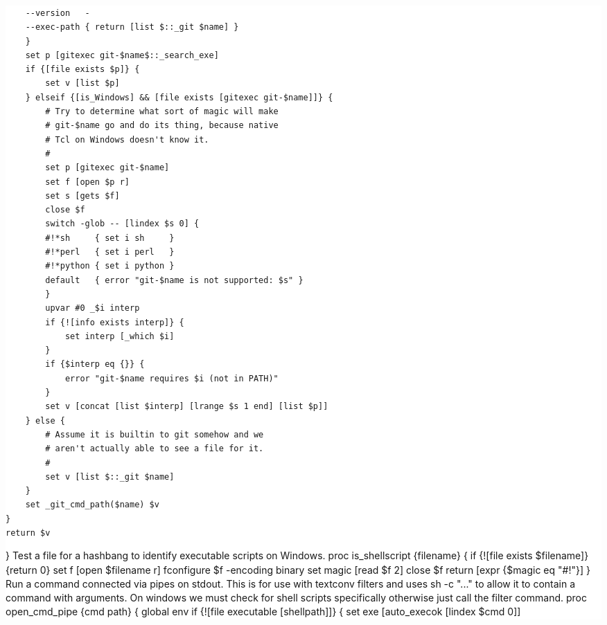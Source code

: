		--version   -
		--exec-path { return [list $::_git $name] }
		}
		set p [gitexec git-$name$::_search_exe]
		if {[file exists $p]} {
			set v [list $p]
		} elseif {[is_Windows] && [file exists [gitexec git-$name]]} {
			# Try to determine what sort of magic will make
			# git-$name go and do its thing, because native
			# Tcl on Windows doesn't know it.
			#
			set p [gitexec git-$name]
			set f [open $p r]
			set s [gets $f]
			close $f
			switch -glob -- [lindex $s 0] {
			#!*sh     { set i sh     }
			#!*perl   { set i perl   }
			#!*python { set i python }
			default   { error "git-$name is not supported: $s" }
			}
			upvar #0 _$i interp
			if {![info exists interp]} {
				set interp [_which $i]
			}
			if {$interp eq {}} {
				error "git-$name requires $i (not in PATH)"
			}
			set v [concat [list $interp] [lrange $s 1 end] [list $p]]
		} else {
			# Assume it is builtin to git somehow and we
			# aren't actually able to see a file for it.
			#
			set v [list $::_git $name]
		}
		set _git_cmd_path($name) $v
	}
	return $v
}
Test a file for a hashbang to identify executable scripts on Windows.
proc is_shellscript {filename} {
	if {![file exists $filename]} {return 0}
	set f [open $filename r]
	fconfigure $f -encoding binary
	set magic [read $f 2]
	close $f
	return [expr {$magic eq "#!"}]
}
Run a command connected via pipes on stdout.
This is for use with textconv filters and uses sh -c "..." to allow it to
contain a command with arguments. On windows we must check for shell
scripts specifically otherwise just call the filter command.
proc open_cmd_pipe {cmd path} {
	global env
	if {![file executable [shellpath]]} {
		set exe [auto_execok [lindex $cmd 0]]